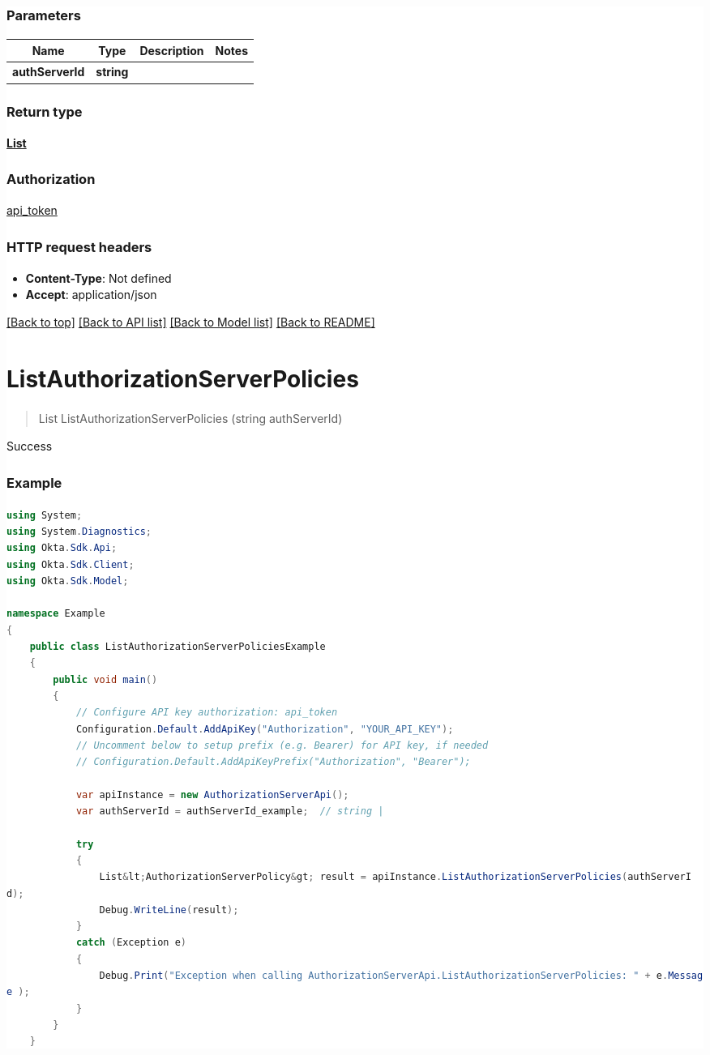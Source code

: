 ### Parameters

Name | Type | Description  | Notes
------------- | ------------- | ------------- | -------------
 **authServerId** | **string**|  | 

### Return type

[**List<JsonWebKey>**](JsonWebKey.md)

### Authorization

[api_token](../README.md#api_token)

### HTTP request headers

 - **Content-Type**: Not defined
 - **Accept**: application/json

[[Back to top]](#) [[Back to API list]](../README.md#documentation-for-api-endpoints) [[Back to Model list]](../README.md#documentation-for-models) [[Back to README]](../README.md)
<a name="listauthorizationserverpolicies"></a>
# **ListAuthorizationServerPolicies**
> List<AuthorizationServerPolicy> ListAuthorizationServerPolicies (string authServerId)



Success

### Example
```csharp
using System;
using System.Diagnostics;
using Okta.Sdk.Api;
using Okta.Sdk.Client;
using Okta.Sdk.Model;

namespace Example
{
    public class ListAuthorizationServerPoliciesExample
    {
        public void main()
        {
            // Configure API key authorization: api_token
            Configuration.Default.AddApiKey("Authorization", "YOUR_API_KEY");
            // Uncomment below to setup prefix (e.g. Bearer) for API key, if needed
            // Configuration.Default.AddApiKeyPrefix("Authorization", "Bearer");

            var apiInstance = new AuthorizationServerApi();
            var authServerId = authServerId_example;  // string | 

            try
            {
                List&lt;AuthorizationServerPolicy&gt; result = apiInstance.ListAuthorizationServerPolicies(authServerId);
                Debug.WriteLine(result);
            }
            catch (Exception e)
            {
                Debug.Print("Exception when calling AuthorizationServerApi.ListAuthorizationServerPolicies: " + e.Message );
            }
        }
    }
```